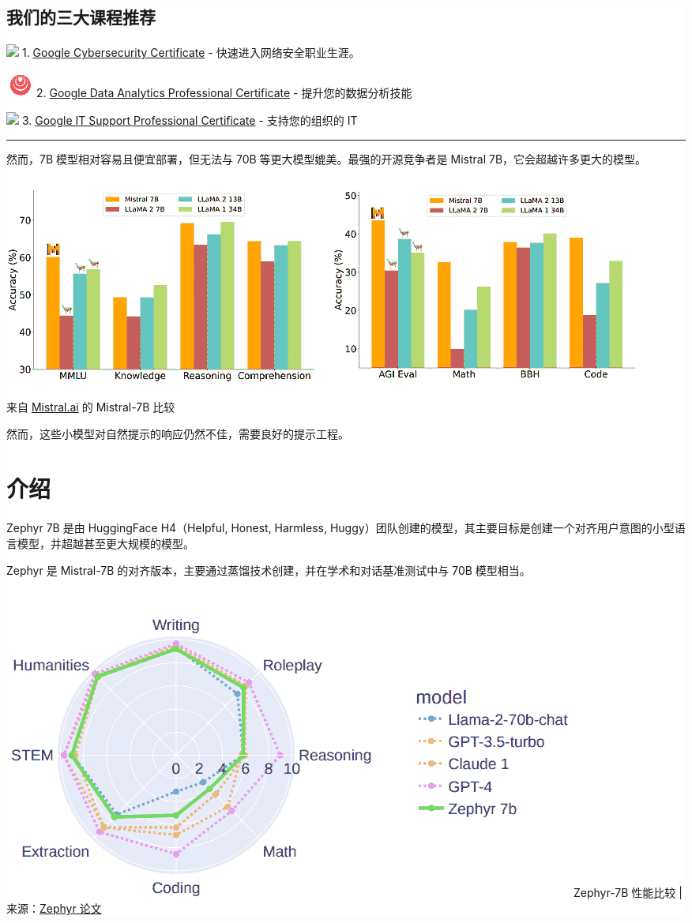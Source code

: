 ## 我们的三大课程推荐

![](img/0244c01ba9267c002ef39d4907e0b8fb.png) 1\. [Google Cybersecurity Certificate](https://www.kdnuggets.com/google-cybersecurity) - 快速进入网络安全职业生涯。

![](img/e225c49c3c91745821c8c0368bf04711.png) 2\. [Google Data Analytics Professional Certificate](https://www.kdnuggets.com/google-data-analytics) - 提升您的数据分析技能

![](img/0244c01ba9267c002ef39d4907e0b8fb.png) 3\. [Google IT Support Professional Certificate](https://www.kdnuggets.com/google-itsupport) - 支持您的组织的 IT

* * *

然而，7B 模型相对容易且便宜部署，但无法与 70B 等更大模型媲美。最强的开源竞争者是 Mistral 7B，它会超越许多更大的模型。

![探索 Zephyr 7B：最新大型语言模型的全面指南](img/885bea73025d52991e66d7eda74d2446.png)

来自 [Mistral.ai](https://mistral.ai/news/announcing-mistral-7b/) 的 Mistral-7B 比较

然而，这些小模型对自然提示的响应仍然不佳，需要良好的提示工程。

# 介绍

Zephyr 7B 是由 HuggingFace H4（Helpful, Honest, Harmless, Huggy）团队创建的模型，其主要目标是创建一个对齐用户意图的小型语言模型，并超越甚至更大规模的模型。

Zephyr 是 Mistral-7B 的对齐版本，主要通过蒸馏技术创建，并在学术和对话基准测试中与 70B 模型相当。

![探索 Zephyr 7B：最新大型语言模型的全面指南](img/e16f6ba0bbd29b5cb68165720bd5cb79.png)Zephyr-7B 性能比较 | 来源：[Zephyr 论文](https://arxiv.org/abs/2310.16944)
